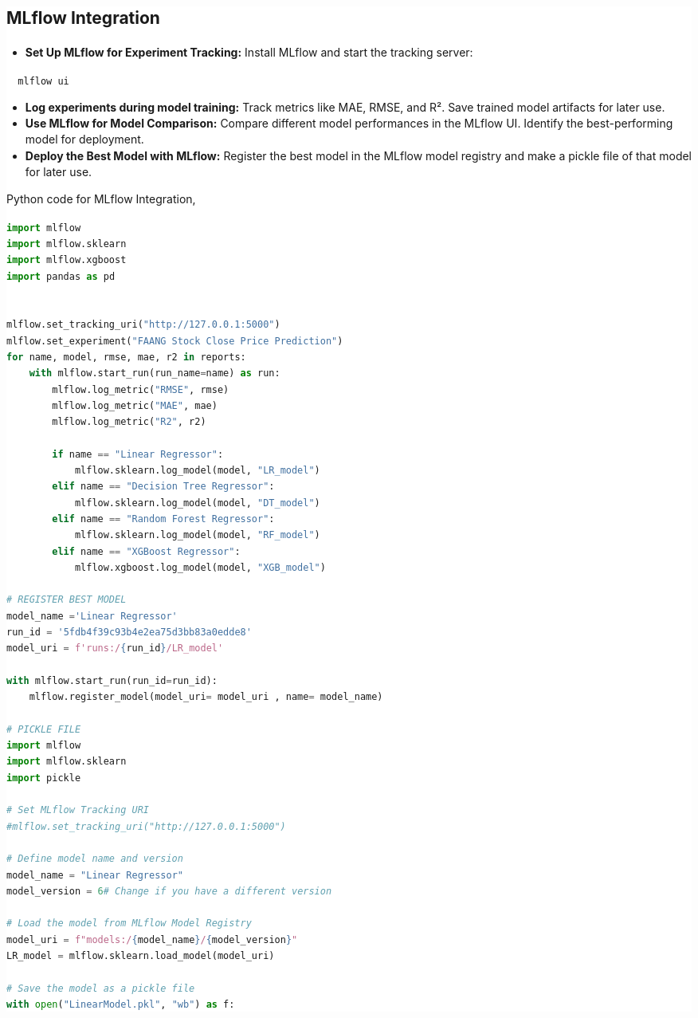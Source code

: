 ## MLflow Integration
- **Set Up MLflow for Experiment Tracking:** Install MLflow and start the tracking server: 
```bash
  mlflow ui
```
- **Log experiments during model training:** Track metrics like MAE, RMSE, and R². Save trained model artifacts for later use.
- **Use MLflow for Model Comparison:** Compare different model performances in the MLflow UI.
Identify the best-performing model for deployment.
- **Deploy the Best Model with MLflow:** Register the best model in the MLflow model registry and make a pickle file of that model for later use.

Python code for MLflow Integration,
```python
import mlflow
import mlflow.sklearn
import mlflow.xgboost
import pandas as pd


mlflow.set_tracking_uri("http://127.0.0.1:5000")
mlflow.set_experiment("FAANG Stock Close Price Prediction")
for name, model, rmse, mae, r2 in reports:
    with mlflow.start_run(run_name=name) as run:
        mlflow.log_metric("RMSE", rmse)
        mlflow.log_metric("MAE", mae)
        mlflow.log_metric("R2", r2)
        
        if name == "Linear Regressor":
            mlflow.sklearn.log_model(model, "LR_model")
        elif name == "Decision Tree Regressor":
            mlflow.sklearn.log_model(model, "DT_model")
        elif name == "Random Forest Regressor":
            mlflow.sklearn.log_model(model, "RF_model")
        elif name == "XGBoost Regressor":
            mlflow.xgboost.log_model(model, "XGB_model")

# REGISTER BEST MODEL
model_name ='Linear Regressor'
run_id = '5fdb4f39c93b4e2ea75d3bb83a0edde8'
model_uri = f'runs:/{run_id}/LR_model'

with mlflow.start_run(run_id=run_id):
    mlflow.register_model(model_uri= model_uri , name= model_name)

# PICKLE FILE 
import mlflow
import mlflow.sklearn
import pickle

# Set MLflow Tracking URI
#mlflow.set_tracking_uri("http://127.0.0.1:5000")

# Define model name and version
model_name = "Linear Regressor"
model_version = 6# Change if you have a different version

# Load the model from MLflow Model Registry
model_uri = f"models:/{model_name}/{model_version}"
LR_model = mlflow.sklearn.load_model(model_uri)

# Save the model as a pickle file
with open("LinearModel.pkl", "wb") as f:
```